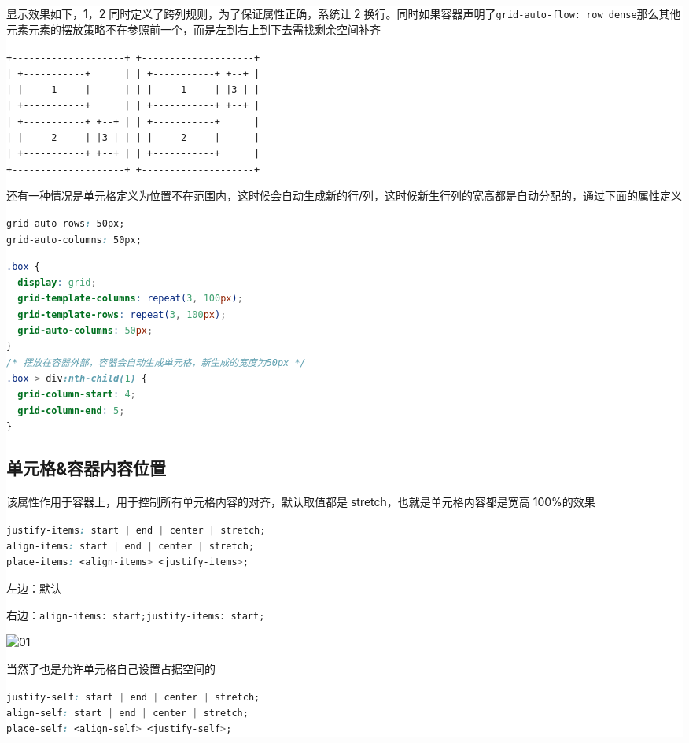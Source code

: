 显示效果如下，1，2 同时定义了跨列规则，为了保证属性正确，系统让 2 换行。同时如果容器声明了`grid-auto-flow: row dense`那么其他元素元素的摆放策略不在参照前一个，而是左到右上到下去需找剩余空间补齐

```
+--------------------+ +--------------------+
| +-----------+      | | +-----------+ +--+ |
| |     1     |      | | |     1     | |3 | |
| +-----------+      | | +-----------+ +--+ |
| +-----------+ +--+ | | +-----------+      |
| |     2     | |3 | | | |     2     |      |
| +-----------+ +--+ | | +-----------+      |
+--------------------+ +--------------------+
```

还有一种情况是单元格定义为位置不在范围内，这时候会自动生成新的行/列，这时候新生行列的宽高都是自动分配的，通过下面的属性定义

```css
grid-auto-rows: 50px;
grid-auto-columns: 50px;
```

```css
.box {
  display: grid;
  grid-template-columns: repeat(3, 100px);
  grid-template-rows: repeat(3, 100px);
  grid-auto-columns: 50px;
}
/* 摆放在容器外部，容器会自动生成单元格，新生成的宽度为50px */
.box > div:nth-child(1) {
  grid-column-start: 4;
  grid-column-end: 5;
}
```

## 单元格&容器内容位置

该属性作用于容器上，用于控制所有单元格内容的对齐，默认取值都是 stretch，也就是单元格内容都是宽高 100%的效果

```css
justify-items: start | end | center | stretch;
align-items: start | end | center | stretch;
place-items: <align-items> <justify-items>;
```

左边：默认

右边：`align-items: start;justify-items: start;`

![01](01.jpg)

当然了也是允许单元格自己设置占据空间的

```css
justify-self: start | end | center | stretch;
align-self: start | end | center | stretch;
place-self: <align-self> <justify-self>;
```
